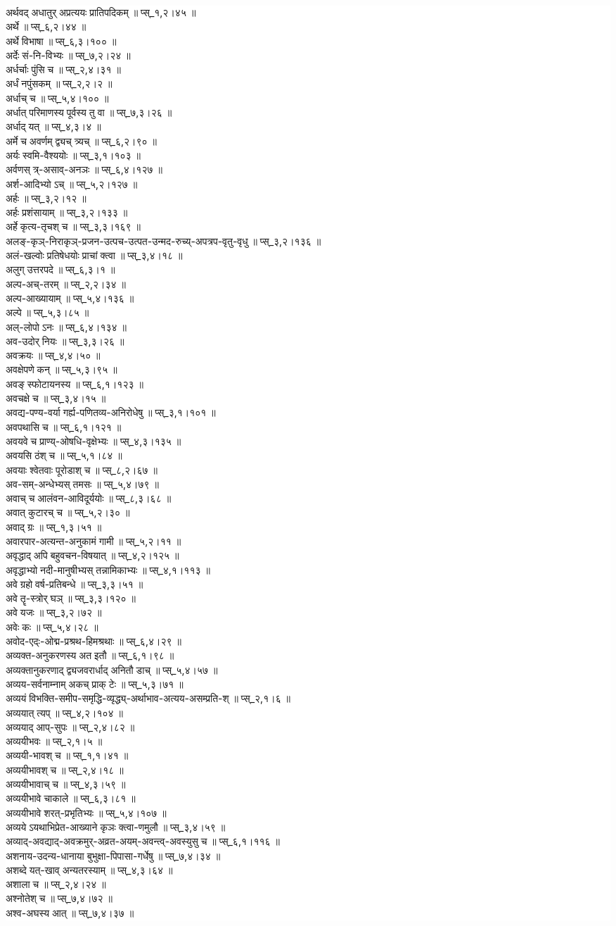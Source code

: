 अर्थवद् अधातुर् अप्रत्ययः प्रातिपदिकम्  ॥ प्स्_१,२।४५ ॥  
अर्थे  ॥ प्स्_६,२।४४ ॥  
अर्थे विभाषा  ॥ प्स्_६,३।१०० ॥  
अर्देः सं-नि-विभ्यः  ॥ प्स्_७,२।२४ ॥  
अर्धर्चाः पुंसि च  ॥ प्स्_२,४।३१ ॥  
अर्धं नपुंसकम्  ॥ प्स्_२,२।२ ॥  
अर्धाच् च  ॥ प्स्_५,४।१०० ॥  
अर्धात् परिमाणस्य पूर्वस्य तु वा  ॥ प्स्_७,३।२६ ॥  
अर्धाद् यत्  ॥ प्स्_४,३।४ ॥  
अर्मे च अवर्णम् द्व्यच् त्र्यच्  ॥ प्स्_६,२।९० ॥  
अर्यः स्वमि-वैश्ययोः  ॥ प्स्_३,१।१०३ ॥  
अर्वणस् त्र्-असाव्-अनञः  ॥ प्स्_६,४।१२७ ॥  
अर्श-आदिभ्यो ऽच्  ॥ प्स्_५,२।१२७ ॥  
अर्हः  ॥ प्स्_३,२।१२ ॥  
अर्हः प्रशंसायाम्  ॥ प्स्_३,२।१३३ ॥  
अर्हे कृत्य-तृचश् च  ॥ प्स्_३,३।१६९ ॥  
अलङ्-कृञ्-निराकृञ्-प्रजन-उत्पच-उत्पत-उन्मद-रुच्य्-अपत्रप-वृतु-वृधु  ॥ प्स्_३,२।१३६ ॥  
अलं-खल्वोः प्रतिषेधयोः प्राचां क्त्वा  ॥ प्स्_३,४।१८ ॥  
अलुग् उत्तरपदे  ॥ प्स्_६,३।१ ॥  
अल्प-अच्-तरम्  ॥ प्स्_२,२।३४ ॥  
अल्प-आख्यायाम्  ॥ प्स्_५,४।१३६ ॥  
अल्पे  ॥ प्स्_५,३।८५ ॥  
अल्-लोपो ऽनः  ॥ प्स्_६,४।१३४ ॥  
अव-उदोर् नियः  ॥ प्स्_३,३।२६ ॥  
अवक्रयः  ॥ प्स्_४,४।५० ॥  
अवक्षेपणे कन्  ॥ प्स्_५,३।९५ ॥  
अवङ् स्फोटायनस्य  ॥ प्स्_६,१।१२३ ॥  
अवचक्षे च  ॥ प्स्_३,४।१५ ॥  
अवद्य-पण्य-वर्या गर्ह्य-पणितव्य-अनिरोधेषु  ॥ प्स्_३,१।१०१ ॥  
अवपथासि च  ॥ प्स्_६,१।१२१ ॥  
अवयवे च प्राण्य्-ओषधि-वृक्षेभ्यः  ॥ प्स्_४,३।१३५ ॥  
अवयसि ठंश् च  ॥ प्स्_५,१।८४ ॥  
अवयाः श्वेतवाः पूरोडाश् च  ॥ प्स्_८,२।६७ ॥  
अव-सम्-अन्धेभ्यस् तमसः  ॥ प्स्_५,४।७९ ॥  
अवाच् च आलंवन-आविदूर्ययोः  ॥ प्स्_८,३।६८ ॥  
अवात् कुटारच् च  ॥ प्स्_५,२।३० ॥  
अवाद् ग्रः  ॥ प्स्_१,३।५१ ॥  
अवारपार-अत्यन्त-अनुकामं गामी  ॥ प्स्_५,२।११ ॥  
अवृद्धाद् अपि बहुवचन-विषयात्  ॥ प्स्_४,२।१२५ ॥  
अवृद्धाभ्यो नदी-मानुषीभ्यस् तन्नामिकाभ्यः  ॥ प्स्_४,१।११३ ॥  
अवे ग्रहो वर्ष-प्रतिबन्धे  ॥ प्स्_३,३।५१ ॥  
अवे तॄ-स्त्रोर् घञ्  ॥ प्स्_३,३।१२० ॥  
अवे यजः  ॥ प्स्_३,२।७२ ॥  
अवेः कः  ॥ प्स्_५,४।२८ ॥  
अवोद-एद्ः-ओद्म-प्रश्रथ-हिमश्रथाः  ॥ प्स्_६,४।२९ ॥  
अव्यक्त-अनुकरणस्य अत इतौ  ॥ प्स्_६,१।९८ ॥  
अव्यक्तानुकरणाद् द्व्यजवरार्धाद् अनितौ डाच्  ॥ प्स्_५,४।५७ ॥  
अव्यय-सर्वनाम्नाम् अकच् प्राक् टेः  ॥ प्स्_५,३।७१ ॥  
अव्ययं विभक्ति-समीप-समृद्धि-व्यृद्ध्य्-अर्थाभाव-अत्यय-असम्प्रति-श्  ॥ प्स्_२,१।६ ॥  
अव्ययात् त्यप्  ॥ प्स्_४,२।१०४ ॥  
अव्ययाद् आप्-सुपः  ॥ प्स्_२,४।८२ ॥  
अव्ययीभवः  ॥ प्स्_२,१।५ ॥  
अव्ययी-भावश् च  ॥ प्स्_१,१।४१ ॥  
अव्ययीभावश् च  ॥ प्स्_२,४।१८ ॥  
अव्ययीभावाच् च  ॥ प्स्_४,३।५९ ॥  
अव्ययीभावे चाकाले  ॥ प्स्_६,३।८१ ॥  
अव्ययीभावे शरत्-प्रभृतिभ्यः  ॥ प्स्_५,४।१०७ ॥  
अव्यये ऽयथाभिप्रेत-आख्याने कृञः क्त्वा-णमुलौ  ॥ प्स्_३,४।५९ ॥  
अव्याद्-अवद्याद्-अवक्रमुर्-अव्रत-अयम्-अवन्त्व्-अवस्युसु च  ॥ प्स्_६,१।११६ ॥  
अशनाय-उदन्य-धानाया बुभुक्षा-पिपासा-गर्धेषु  ॥ प्स्_७,४।३४ ॥  
अशब्दे यत्-खाव् अन्यतरस्याम्  ॥ प्स्_४,३।६४ ॥  
अशाला च  ॥ प्स्_२,४।२४ ॥  
अश्नोतेश् च  ॥ प्स्_७,४।७२ ॥  
अश्व-अघस्य आत्  ॥ प्स्_७,४।३७ ॥  